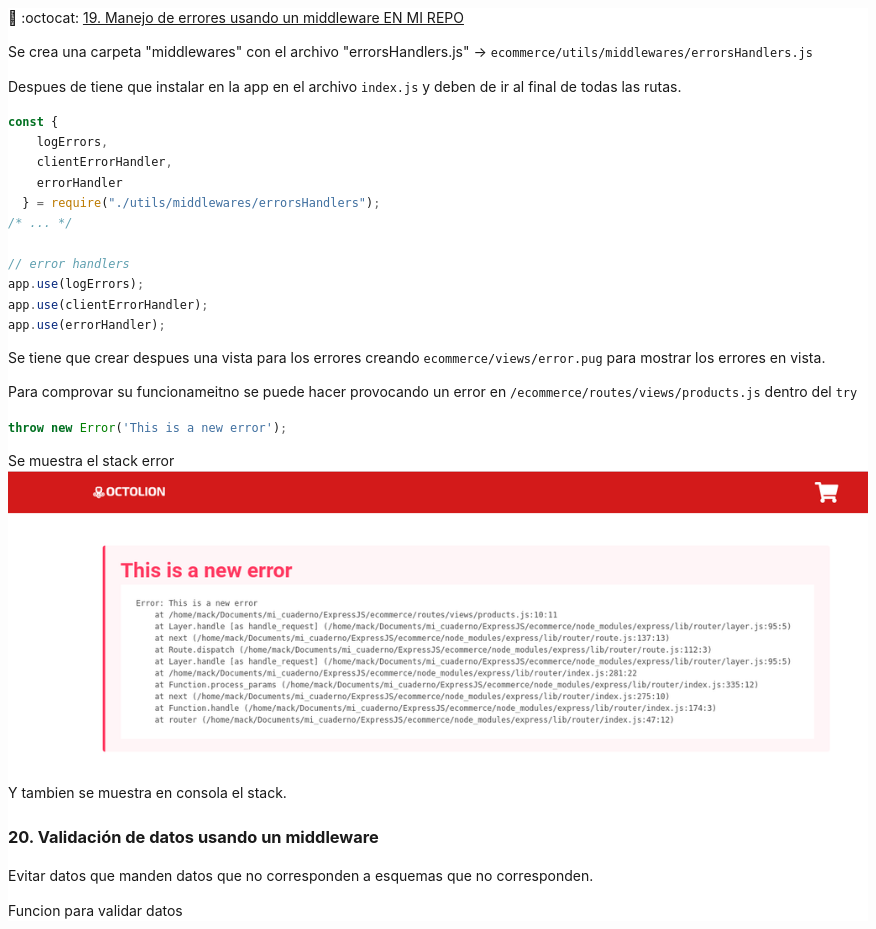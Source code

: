 :link: :octocat: [19. Manejo de errores usando un middleware EN MI REPO](https://github.com/macknilan/platzi-express/blob/manejo-de-errores-usando-un-middleware/ecommerce/services/products.js)

Se crea una carpeta "middlewares" con el archivo "errorsHandlers.js" -> `ecommerce/utils/middlewares/errorsHandlers.js` 

Despues de tiene que instalar en la app en el archivo `index.js` y deben de ir al final de todas las rutas.
```js
const {
    logErrors,
    clientErrorHandler,
    errorHandler
  } = require("./utils/middlewares/errorsHandlers");
/* ... */

// error handlers
app.use(logErrors);
app.use(clientErrorHandler);
app.use(errorHandler);
```

Se tiene que crear despues una vista para los errores creando `ecommerce/views/error.pug` para mostrar los errores en vista.

Para comprovar su funcionameitno se puede hacer provocando un error en `/ecommerce/routes/views/products.js` dentro del `try`
```js
throw new Error('This is a new error');
```
Se muestra el stack error   
![Se muestra el stack error](imgs/exrepessjs_09.png)

Y tambien se muestra en consola el stack.

### 20. Validación de datos usando un middleware
Evitar datos que manden datos que no corresponden a esquemas que no corresponden.

Funcion para validar datos   